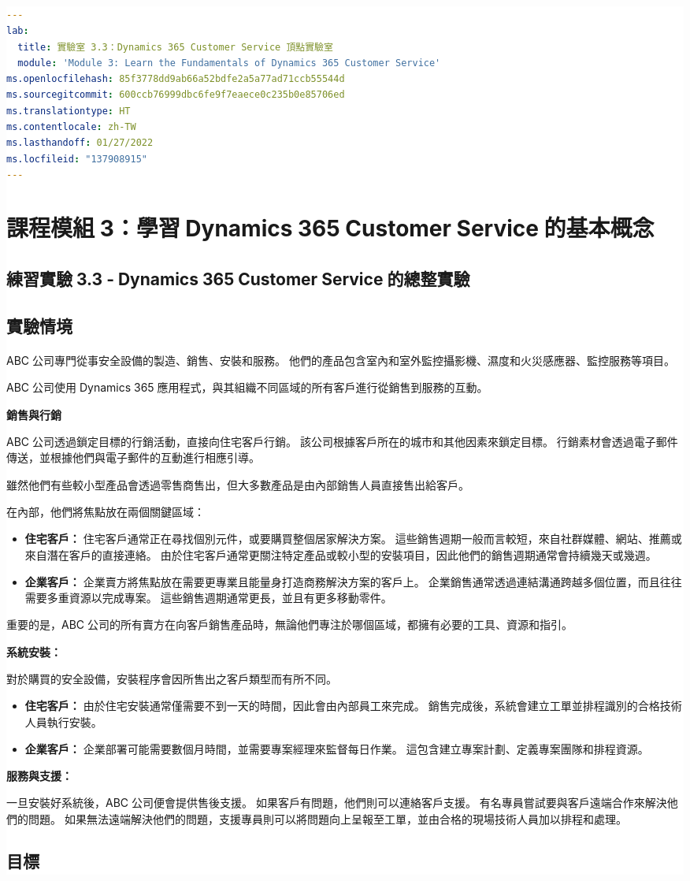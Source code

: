 ```yaml
---
lab:
  title: 實驗室 3.3：Dynamics 365 Customer Service 頂點實驗室
  module: 'Module 3: Learn the Fundamentals of Dynamics 365 Customer Service'
ms.openlocfilehash: 85f3778dd9ab66a52bdfe2a5a77ad71ccb55544d
ms.sourcegitcommit: 600ccb76999dbc6fe9f7eaece0c235b0e85706ed
ms.translationtype: HT
ms.contentlocale: zh-TW
ms.lasthandoff: 01/27/2022
ms.locfileid: "137908915"
---
```

<a name="module-3-learn-the-fundamentals-of-dynamics-365-customer-service"></a>課程模組 3：學習 Dynamics 365 Customer Service 的基本概念
========================

## <a name="practice-lab-33---dynamics-365-customer-service-capstone-lab"></a>練習實驗 3.3 - Dynamics 365 Customer Service 的總整實驗

## <a name="lab-scenario"></a>實驗情境

ABC 公司專門從事安全設備的製造、銷售、安裝和服務。 他們的產品包含室內和室外監控攝影機、濕度和火災感應器、監控服務等項目。 

ABC 公司使用 Dynamics 365 應用程式，與其組織不同區域的所有客戶進行從銷售到服務的互動。 

**銷售與行銷**

ABC 公司透過鎖定目標的行銷活動，直接向住宅客戶行銷。 該公司根據客戶所在的城市和其他因素來鎖定目標。 行銷素材會透過電子郵件傳送，並根據他們與電子郵件的互動進行相應引導。 

雖然他們有些較小型產品會透過零售商售出，但大多數產品是由內部銷售人員直接售出給客戶。

在內部，他們將焦點放在兩個關鍵區域： 

- **住宅客戶：** 住宅客戶通常正在尋找個別元件，或要購買整個居家解決方案。 這些銷售週期一般而言較短，來自社群媒體、網站、推薦或來自潛在客戶的直接連絡。 由於住宅客戶通常更關注特定產品或較小型的安裝項目，因此他們的銷售週期通常會持續幾天或幾週。 

- **企業客戶：** 企業賣方將焦點放在需要更專業且能量身打造商務解決方案的客戶上。 企業銷售通常透過連結溝通跨越多個位置，而且往往需要多重資源以完成專案。 這些銷售週期通常更長，並且有更多移動零件。 

重要的是，ABC 公司的所有賣方在向客戶銷售產品時，無論他們專注於哪個區域，都擁有必要的工具、資源和指引。 

**系統安裝：**

對於購買的安全設備，安裝程序會因所售出之客戶類型而有所不同。 

- **住宅客戶：** 由於住宅安裝通常僅需要不到一天的時間，因此會由內部員工來完成。 銷售完成後，系統會建立工單並排程識別的合格技術人員執行安裝。 

- **企業客戶：** 企業部署可能需要數個月時間，並需要專案經理來監督每日作業。 這包含建立專案計劃、定義專案團隊和排程資源。 

**服務與支援：**

一旦安裝好系統後，ABC 公司便會提供售後支援。 如果客戶有問題，他們則可以連絡客戶支援。 有名專員嘗試要與客戶遠端合作來解決他們的問題。 如果無法遠端解決他們的問題，支援專員則可以將問題向上呈報至工單，並由合格的現場技術人員加以排程和處理。 

## <a name="objectives"></a>目標
